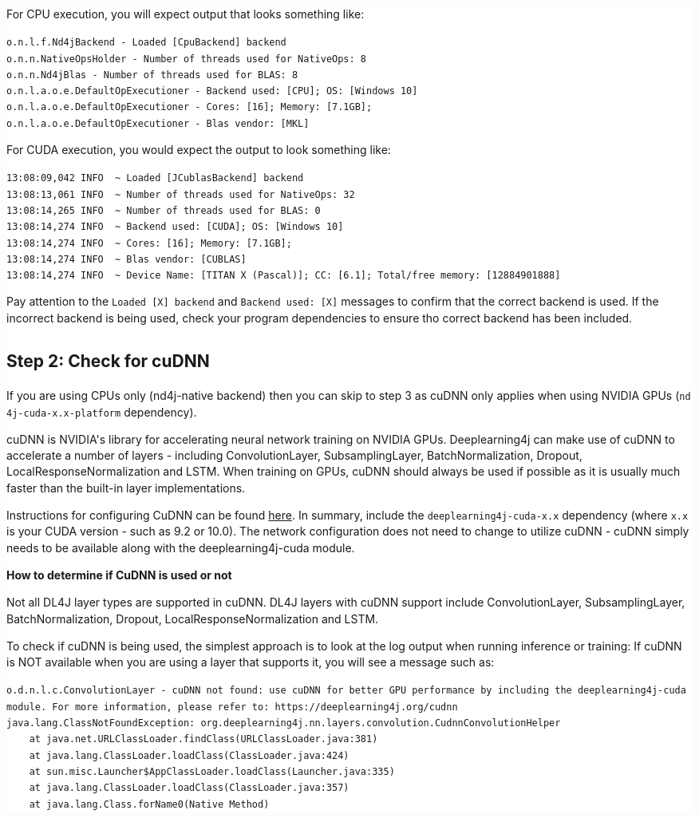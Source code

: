 For CPU execution, you will expect output that looks something like:
```
o.n.l.f.Nd4jBackend - Loaded [CpuBackend] backend
o.n.n.NativeOpsHolder - Number of threads used for NativeOps: 8
o.n.n.Nd4jBlas - Number of threads used for BLAS: 8
o.n.l.a.o.e.DefaultOpExecutioner - Backend used: [CPU]; OS: [Windows 10]
o.n.l.a.o.e.DefaultOpExecutioner - Cores: [16]; Memory: [7.1GB];
o.n.l.a.o.e.DefaultOpExecutioner - Blas vendor: [MKL]
```

For CUDA execution, you would expect the output to look something like:
```
13:08:09,042 INFO  ~ Loaded [JCublasBackend] backend
13:08:13,061 INFO  ~ Number of threads used for NativeOps: 32
13:08:14,265 INFO  ~ Number of threads used for BLAS: 0
13:08:14,274 INFO  ~ Backend used: [CUDA]; OS: [Windows 10]
13:08:14,274 INFO  ~ Cores: [16]; Memory: [7.1GB];
13:08:14,274 INFO  ~ Blas vendor: [CUBLAS]
13:08:14,274 INFO  ~ Device Name: [TITAN X (Pascal)]; CC: [6.1]; Total/free memory: [12884901888]
```

Pay attention to the ```Loaded [X] backend``` and ```Backend used: [X]``` messages to confirm that the correct backend is used.
If the incorrect backend is being used, check your program dependencies to ensure tho correct backend has been included.


## Step 2: Check for cuDNN

If you are using CPUs only (nd4j-native backend) then you can skip to step 3 as cuDNN only applies when using NVIDIA GPUs (```nd4j-cuda-x.x-platform``` dependency).

cuDNN is NVIDIA's library for accelerating neural network training on NVIDIA GPUs.
Deeplearning4j can make use of cuDNN to accelerate a number of layers - including ConvolutionLayer, SubsamplingLayer, BatchNormalization, Dropout, LocalResponseNormalization and LSTM. When training on GPUs, cuDNN should always be used if possible as it is usually much faster than the built-in layer implementations.

Instructions for configuring CuDNN can be found [here](https://deeplearning4j.org/docs/latest/deeplearning4j-config-cudnn).
In summary, include the ```deeplearning4j-cuda-x.x``` dependency (where ```x.x``` is your CUDA version - such as 9.2 or 10.0). The network configuration does not need to change to utilize cuDNN - cuDNN simply needs to be available along with the deeplearning4j-cuda module.


**How to determine if CuDNN is used or not**

Not all DL4J layer types are supported in cuDNN. DL4J layers with cuDNN support include ConvolutionLayer, SubsamplingLayer, BatchNormalization, Dropout, LocalResponseNormalization and LSTM.

To check if cuDNN is being used, the simplest approach is to look at the log output when running inference or training:
If cuDNN is NOT available when you are using a layer that supports it, you will see a message such as:
```
o.d.n.l.c.ConvolutionLayer - cuDNN not found: use cuDNN for better GPU performance by including the deeplearning4j-cuda module. For more information, please refer to: https://deeplearning4j.org/cudnn
java.lang.ClassNotFoundException: org.deeplearning4j.nn.layers.convolution.CudnnConvolutionHelper
	at java.net.URLClassLoader.findClass(URLClassLoader.java:381)
	at java.lang.ClassLoader.loadClass(ClassLoader.java:424)
	at sun.misc.Launcher$AppClassLoader.loadClass(Launcher.java:335)
	at java.lang.ClassLoader.loadClass(ClassLoader.java:357)
	at java.lang.Class.forName0(Native Method)
```
